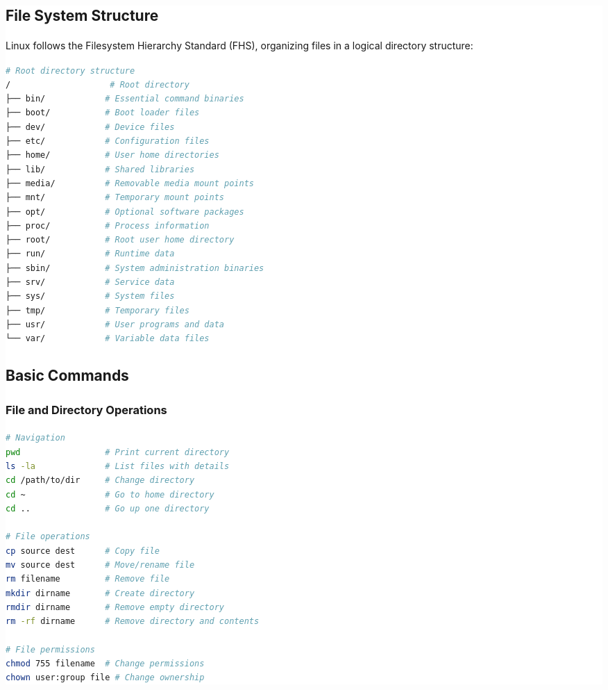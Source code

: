## File System Structure

Linux follows the Filesystem Hierarchy Standard (FHS), organizing files in a logical directory structure:

```bash
# Root directory structure
/                    # Root directory
├── bin/            # Essential command binaries
├── boot/           # Boot loader files
├── dev/            # Device files
├── etc/            # Configuration files
├── home/           # User home directories
├── lib/            # Shared libraries
├── media/          # Removable media mount points
├── mnt/            # Temporary mount points
├── opt/            # Optional software packages
├── proc/           # Process information
├── root/           # Root user home directory
├── run/            # Runtime data
├── sbin/           # System administration binaries
├── srv/            # Service data
├── sys/            # System files
├── tmp/            # Temporary files
├── usr/            # User programs and data
└── var/            # Variable data files
```

## Basic Commands

### File and Directory Operations

```bash
# Navigation
pwd                 # Print current directory
ls -la              # List files with details
cd /path/to/dir     # Change directory
cd ~                # Go to home directory
cd ..               # Go up one directory

# File operations
cp source dest      # Copy file
mv source dest      # Move/rename file
rm filename         # Remove file
mkdir dirname       # Create directory
rmdir dirname       # Remove empty directory
rm -rf dirname      # Remove directory and contents

# File permissions
chmod 755 filename  # Change permissions
chown user:group file # Change ownership
```
